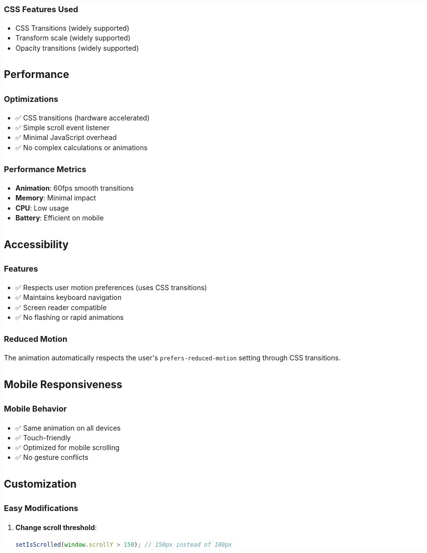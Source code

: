 ### CSS Features Used
- CSS Transitions (widely supported)
- Transform scale (widely supported)
- Opacity transitions (widely supported)

## Performance

### Optimizations
- ✅ CSS transitions (hardware accelerated)
- ✅ Simple scroll event listener
- ✅ Minimal JavaScript overhead
- ✅ No complex calculations or animations

### Performance Metrics
- **Animation**: 60fps smooth transitions
- **Memory**: Minimal impact
- **CPU**: Low usage
- **Battery**: Efficient on mobile

## Accessibility

### Features
- ✅ Respects user motion preferences (uses CSS transitions)
- ✅ Maintains keyboard navigation
- ✅ Screen reader compatible
- ✅ No flashing or rapid animations

### Reduced Motion
The animation automatically respects the user's `prefers-reduced-motion` setting through CSS transitions.

## Mobile Responsiveness

### Mobile Behavior
- ✅ Same animation on all devices
- ✅ Touch-friendly
- ✅ Optimized for mobile scrolling
- ✅ No gesture conflicts

## Customization

### Easy Modifications

1. **Change scroll threshold**:
   ```jsx
   setIsScrolled(window.scrollY > 150); // 150px instead of 100px
   ```

